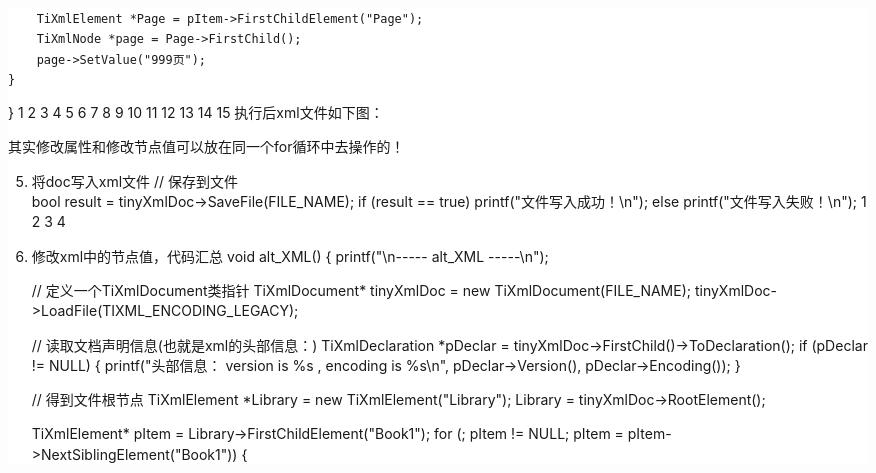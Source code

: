 		TiXmlElement *Page = pItem->FirstChildElement("Page");
		TiXmlNode *page = Page->FirstChild();
		page->SetValue("999页");
	}
}
1
2
3
4
5
6
7
8
9
10
11
12
13
14
15
执行后xml文件如下图：


其实修改属性和修改节点值可以放在同一个for循环中去操作的！

5. 将doc写入xml文件
// 保存到文件	
bool result = tinyXmlDoc->SaveFile(FILE_NAME);
if (result == true) printf("文件写入成功！\n");
else printf("文件写入失败！\n");
1
2
3
4
6. 修改xml中的节点值，代码汇总
	void alt_XML() {
	printf("\n----- alt_XML -----\n");

	// 定义一个TiXmlDocument类指针
	TiXmlDocument* tinyXmlDoc = new TiXmlDocument(FILE_NAME);
	tinyXmlDoc->LoadFile(TIXML_ENCODING_LEGACY);

	// 读取文档声明信息(也就是xml的头部信息：<?xml version="1.0" encoding="utf-8" ?>)
	TiXmlDeclaration *pDeclar = tinyXmlDoc->FirstChild()->ToDeclaration();
	if (pDeclar != NULL) {
		printf("头部信息： version is %s , encoding is %s\n", pDeclar->Version(), pDeclar->Encoding());
	}

	// 得到文件根节点
	TiXmlElement *Library = new TiXmlElement("Library");
	Library = tinyXmlDoc->RootElement();


	TiXmlElement* pItem = Library->FirstChildElement("Book1");
	for (; pItem != NULL; pItem = pItem->NextSiblingElement("Book1")) {
	